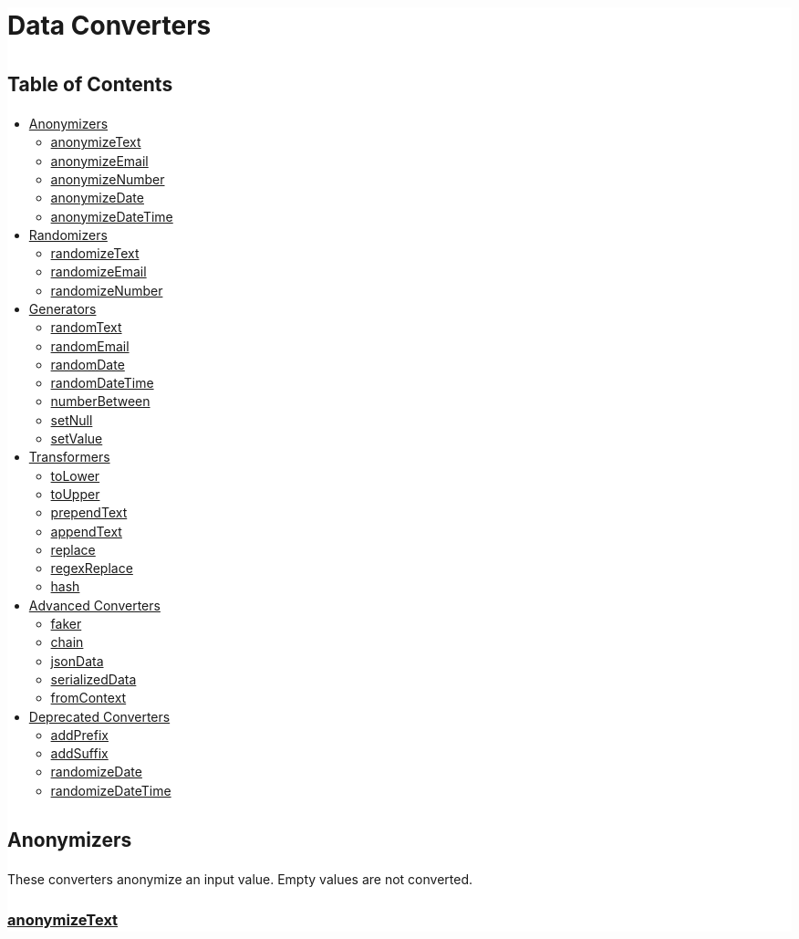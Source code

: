 # Data Converters

## Table of Contents

- [Anonymizers](#anonymizers)
    - [anonymizeText](#anonymizetext)
    - [anonymizeEmail](#anonymizeemail)
    - [anonymizeNumber](#anonymizenumber)
    - [anonymizeDate](#anonymizedate)
    - [anonymizeDateTime](#anonymizedatetime)
- [Randomizers](#randomizers)
    - [randomizeText](#randomizetext)
    - [randomizeEmail](#randomizeemail)
    - [randomizeNumber](#randomizenumber)
- [Generators](#generators)
    - [randomText](#randomtext)
    - [randomEmail](#randomemail)
    - [randomDate](#randomdate)
    - [randomDateTime](#randomdatetime)
    - [numberBetween](#numberbetween)
    - [setNull](#setnull)
    - [setValue](#setvalue)
- [Transformers](#transformers)
    - [toLower](#tolower)
    - [toUpper](#toupper)
    - [prependText](#prependtext)
    - [appendText](#appendtext)
    - [replace](#replace)
    - [regexReplace](#regexreplace)
    - [hash](#hash)
- [Advanced Converters](#advanced-converters)
    - [faker](#faker)
    - [chain](#chain)
    - [jsonData](#jsondata)
    - [serializedData](#serializeddata)
    - [fromContext](#fromcontext)
- [Deprecated Converters](#deprecated-converters)
    - [addPrefix](#addprefix)
    - [addSuffix](#addsuffix)
    - [randomizeDate](#randomizedate)
    - [randomizeDateTime](#randomizedatetime)

## Anonymizers

These converters anonymize an input value.
Empty values are not converted.

### [anonymizeText](../src/Converter/Anonymizer/AnonymizeText.php)

